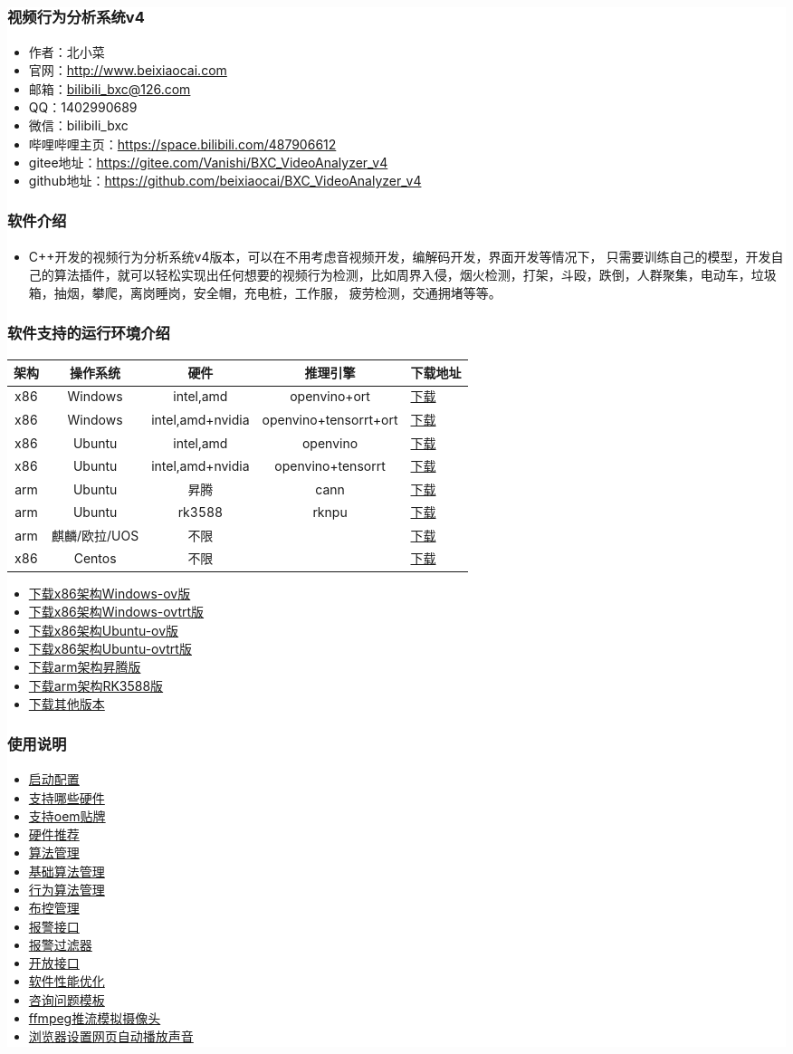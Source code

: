 ### 视频行为分析系统v4
* 作者：北小菜 
* 官网：http://www.beixiaocai.com
* 邮箱：bilibili_bxc@126.com
* QQ：1402990689
* 微信：bilibili_bxc
* 哔哩哔哩主页：https://space.bilibili.com/487906612
* gitee地址：https://gitee.com/Vanishi/BXC_VideoAnalyzer_v4
* github地址：https://github.com/beixiaocai/BXC_VideoAnalyzer_v4

### 软件介绍
* C++开发的视频行为分析系统v4版本，可以在不用考虑音视频开发，编解码开发，界面开发等情况下， 只需要训练自己的模型，开发自己的算法插件，就可以轻松实现出任何想要的视频行为检测，比如周界入侵，烟火检测，打架，斗殴，跌倒，人群聚集，电动车，垃圾箱，抽烟，攀爬，离岗睡岗，安全帽，充电桩，工作服， 疲劳检测，交通拥堵等等。

### 软件支持的运行环境介绍
| 架构 | 操作系统 | 硬件 | 推理引擎 | 下载地址 |
| :----: | :----: | :----: | :----: | :----- |
| x86 | Windows | intel,amd | openvino+ort | [下载](https://gitee.com/Vanishi/BXC_VideoAnalyzer_v4/wikis/Windows版本/x86-Windows-ov版) |
| x86 | Windows | intel,amd+nvidia | openvino+tensorrt+ort | [下载](https://gitee.com/Vanishi/BXC_VideoAnalyzer_v4/wikis/Windows版本/x86-Windows-ovtrt版) |
| x86 | Ubuntu | intel,amd | openvino | [下载](https://gitee.com/Vanishi/BXC_VideoAnalyzer_v4/wikis/Linux版本/x86-Ubuntu-ov版) |
| x86 | Ubuntu | intel,amd+nvidia | openvino+tensorrt | [下载](https://gitee.com/Vanishi/BXC_VideoAnalyzer_v4/wikis/Linux版本/x86-Ubuntu-ovtrt版) |
| arm | Ubuntu | 昇腾 | cann | [下载](https://gitee.com/Vanishi/BXC_VideoAnalyzer_v4/wikis/Linux版本/arm-昇腾版) |
| arm | Ubuntu | rk3588 | rknpu | [下载](https://gitee.com/Vanishi/BXC_VideoAnalyzer_v4/wikis/Linux版本/arm-RK3588版) |
| arm | 麒麟/欧拉/UOS | 不限 |  | [下载](https://gitee.com/Vanishi/BXC_VideoAnalyzer_v4/wikis/Linux版本/其他版本) |
| x86 | Centos | 不限 |  | [下载](https://gitee.com/Vanishi/BXC_VideoAnalyzer_v4/wikis/Linux版本/其他版本) |

* [下载x86架构Windows-ov版](https://gitee.com/Vanishi/BXC_VideoAnalyzer_v4/wikis/Windows版本/x86-Windows-ov版)
* [下载x86架构Windows-ovtrt版](https://gitee.com/Vanishi/BXC_VideoAnalyzer_v4/wikis/Windows版本/x86-Windows-ovtrt版)
* [下载x86架构Ubuntu-ov版](https://gitee.com/Vanishi/BXC_VideoAnalyzer_v4/wikis/Linux版本/x86-Ubuntu-ov版)
* [下载x86架构Ubuntu-ovtrt版](https://gitee.com/Vanishi/BXC_VideoAnalyzer_v4/wikis/Linux版本/x86-Ubuntu-ovtrt版)
* [下载arm架构昇腾版](https://gitee.com/Vanishi/BXC_VideoAnalyzer_v4/wikis/Linux版本/arm-昇腾版)
* [下载arm架构RK3588版](https://gitee.com/Vanishi/BXC_VideoAnalyzer_v4/wikis/Linux版本/arm-RK3588版)
* [下载其他版本](https://gitee.com/Vanishi/BXC_VideoAnalyzer_v4/wikis/Linux版本/其他版本)

### 使用说明
* [启动配置](https://gitee.com/Vanishi/BXC_VideoAnalyzer_v4/wikis/启动配置)
* [支持哪些硬件](https://gitee.com/Vanishi/BXC_VideoAnalyzer_v4/wikis/支持哪些硬件)
* [支持oem贴牌](https://gitee.com/Vanishi/BXC_VideoAnalyzer_v4/wikis/常见问题/软件如何贴牌)
* [硬件推荐](https://gitee.com/Vanishi/BXC_VideoAnalyzer_v4/wikis/常见问题/硬件推荐)
* [算法管理](https://gitee.com/Vanishi/BXC_VideoAnalyzer_v4/wikis/算法管理/算法管理)
* [基础算法管理](https://gitee.com/Vanishi/BXC_VideoAnalyzer_v4/wikis/算法管理/基础算法管理)
* [行为算法管理](https://gitee.com/Vanishi/BXC_VideoAnalyzer_v4/wikis/算法管理/行为算法管理)
* [布控管理](https://gitee.com/Vanishi/BXC_VideoAnalyzer_v4/wikis/布控管理/布控管理)
* [报警接口](https://gitee.com/Vanishi/BXC_VideoAnalyzer_v4/wikis/报警管理/报警接口)
* [报警过滤器](https://gitee.com/Vanishi/BXC_VideoAnalyzer_v4/wikis/报警管理/报警过滤器)
* [开放接口](https://gitee.com/Vanishi/BXC_VideoAnalyzer_v4/wikis/开放接口/开放接口)
* [软件性能优化](https://gitee.com/Vanishi/BXC_VideoAnalyzer_v4/wikis/常见问题/软件性能优化)
* [咨询问题模板](https://gitee.com/Vanishi/BXC_VideoAnalyzer_v4/wikis/常见问题/咨询问题模板)
* [ffmpeg推流模拟摄像头](https://gitee.com/Vanishi/BXC_VideoAnalyzer_v4/wikis/视频流管理/FFmpeg推流模拟摄像头)
* [浏览器设置网页自动播放声音](https://gitee.com/Vanishi/BXC_VideoAnalyzer_v4/wikis/报警管理/浏览器设置网页自动播放声音)
